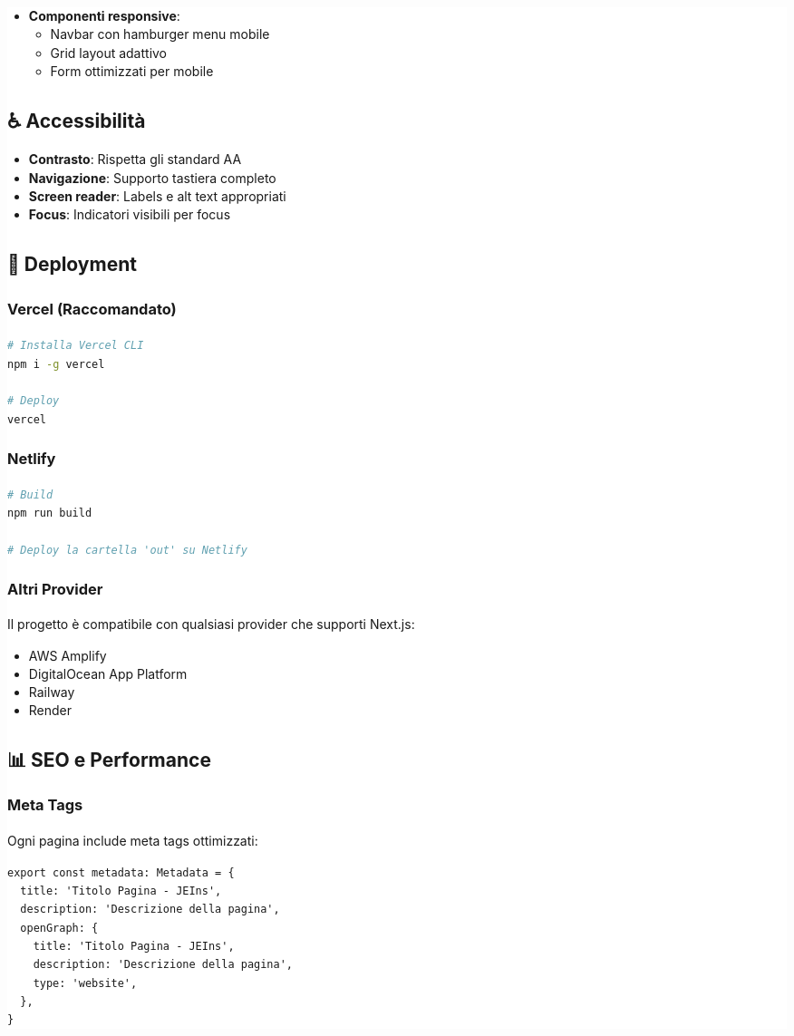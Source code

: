 - **Componenti responsive**:
  - Navbar con hamburger menu mobile
  - Grid layout adattivo
  - Form ottimizzati per mobile

## ♿ Accessibilità

- **Contrasto**: Rispetta gli standard AA
- **Navigazione**: Supporto tastiera completo
- **Screen reader**: Labels e alt text appropriati
- **Focus**: Indicatori visibili per focus

## 🚀 Deployment

### Vercel (Raccomandato)

```bash
# Installa Vercel CLI
npm i -g vercel

# Deploy
vercel
```

### Netlify

```bash
# Build
npm run build

# Deploy la cartella 'out' su Netlify
```

### Altri Provider

Il progetto è compatibile con qualsiasi provider che supporti Next.js:
- AWS Amplify
- DigitalOcean App Platform
- Railway
- Render

## 📊 SEO e Performance

### Meta Tags

Ogni pagina include meta tags ottimizzati:

```tsx
export const metadata: Metadata = {
  title: 'Titolo Pagina - JEIns',
  description: 'Descrizione della pagina',
  openGraph: {
    title: 'Titolo Pagina - JEIns',
    description: 'Descrizione della pagina',
    type: 'website',
  },
}
```

